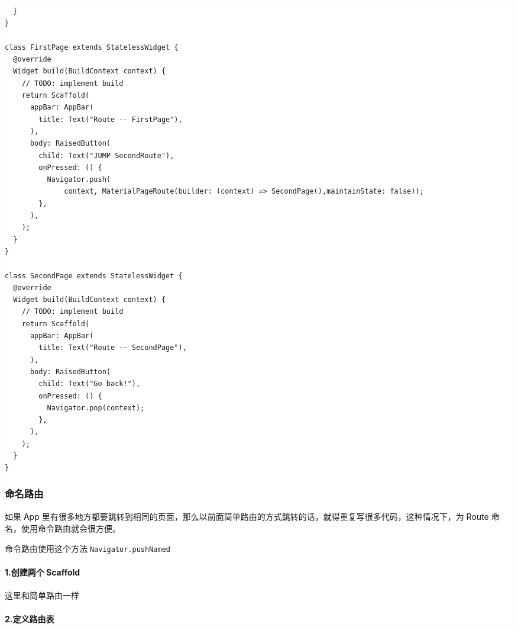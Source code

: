 ```
  }
}

class FirstPage extends StatelessWidget {
  @override
  Widget build(BuildContext context) {
    // TODO: implement build
    return Scaffold(
      appBar: AppBar(
        title: Text("Route -- FirstPage"),
      ),
      body: RaisedButton(
        child: Text("JUMP SecondRoute"),
        onPressed: () {
          Navigator.push(
              context, MaterialPageRoute(builder: (context) => SecondPage(),maintainState: false));
        },
      ),
    );
  }
}

class SecondPage extends StatelessWidget {
  @override
  Widget build(BuildContext context) {
    // TODO: implement build
    return Scaffold(
      appBar: AppBar(
        title: Text("Route -- SecondPage"),
      ),
      body: RaisedButton(
        child: Text("Go back!"),
        onPressed: () {
          Navigator.pop(context);
        },
      ),
    );
  }
}
```

### 命名路由

如果 App 里有很多地方都要跳转到相同的页面，那么以前面简单路由的方式跳转的话，就得重复写很多代码，这种情况下，为 Route 命名，使用命令路由就会很方便。

命令路由使用这个方法 `Navigator.pushNamed`

#### 1.创建两个 Scaffold

这里和简单路由一样

#### 2.定义路由表
